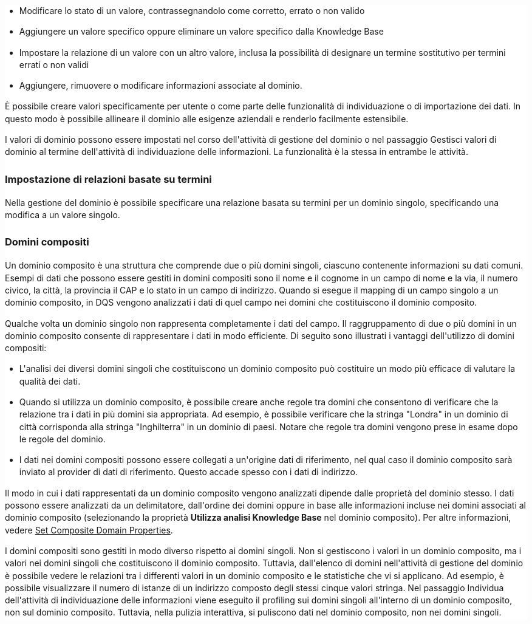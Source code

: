 -   Modificare lo stato di un valore, contrassegnandolo come corretto, errato o non valido  
  
-   Aggiungere un valore specifico oppure eliminare un valore specifico dalla Knowledge Base  
  
-   Impostare la relazione di un valore con un altro valore, inclusa la possibilità di designare un termine sostitutivo per termini errati o non validi  
  
-   Aggiungere, rimuovere o modificare informazioni associate al dominio.  
  
 È possibile creare valori specificamente per utente o come parte delle funzionalità di individuazione o di importazione dei dati. In questo modo è possibile allineare il dominio alle esigenze aziendali e renderlo facilmente estensibile.  
  
 I valori di dominio possono essere impostati nel corso dell'attività di gestione del dominio o nel passaggio Gestisci valori di dominio al termine dell'attività di individuazione delle informazioni. La funzionalità è la stessa in entrambe le attività.  
  
### <a name="setting-term-relations"></a>Impostazione di relazioni basate su termini  
 Nella gestione del dominio è possibile specificare una relazione basata su termini per un dominio singolo, specificando una modifica a un valore singolo.  
  
### <a name="composite-domains"></a>Domini compositi  
 Un dominio composito è una struttura che comprende due o più domini singoli, ciascuno contenente informazioni su dati comuni. Esempi di dati che possono essere gestiti in domini compositi sono il nome e il cognome in un campo di nome e la via, il numero civico, la città, la provincia il CAP e lo stato in un campo di indirizzo. Quando si esegue il mapping di un campo singolo a un dominio composito, in DQS vengono analizzati i dati di quel campo nei domini che costituiscono il dominio composito.  
  
 Qualche volta un dominio singolo non rappresenta completamente i dati del campo. Il raggruppamento di due o più domini in un dominio composito consente di rappresentare i dati in modo efficiente. Di seguito sono illustrati i vantaggi dell'utilizzo di domini compositi:  
  
-   L'analisi dei diversi domini singoli che costituiscono un dominio composito può costituire un modo più efficace di valutare la qualità dei dati.  
  
-   Quando si utilizza un dominio composito, è possibile creare anche regole tra domini che consentono di verificare che la relazione tra i dati in più domini sia appropriata. Ad esempio, è possibile verificare che la stringa "Londra" in un dominio di città corrisponda alla stringa "Inghilterra" in un dominio di paesi. Notare che regole tra domini vengono prese in esame dopo le regole del dominio.  
  
-   I dati nei domini compositi possono essere collegati a un'origine dati di riferimento, nel qual caso il dominio composito sarà inviato al provider di dati di riferimento. Questo accade spesso con i dati di indirizzo.  
  
 Il modo in cui i dati rappresentati da un dominio composito vengono analizzati dipende dalle proprietà del dominio stesso. I dati possono essere analizzati da un delimitatore, dall'ordine dei domini oppure in base alle informazioni incluse nei domini associati al dominio composito (selezionando la proprietà **Utilizza analisi Knowledge Base** nel dominio composito). Per altre informazioni, vedere [Set Composite Domain Properties](../data-quality-services/create-a-composite-domain.md#CompositeDomainProperties).  
  
 I domini compositi sono gestiti in modo diverso rispetto ai domini singoli. Non si gestiscono i valori in un dominio composito, ma i valori nei domini singoli che costituiscono il dominio composito. Tuttavia, dall'elenco di domini nell'attività di gestione del dominio è possibile vedere le relazioni tra i differenti valori in un dominio composito e le statistiche che vi si applicano. Ad esempio, è possibile visualizzare il numero di istanze di un indirizzo composto degli stessi cinque valori stringa. Nel passaggio Individua dell'attività di individuazione delle informazioni viene eseguito il profiling sui domini singoli all'interno di un dominio composito, non sul dominio composito. Tuttavia, nella pulizia interattiva, si puliscono dati nel dominio composito, non nei domini singoli.  
  